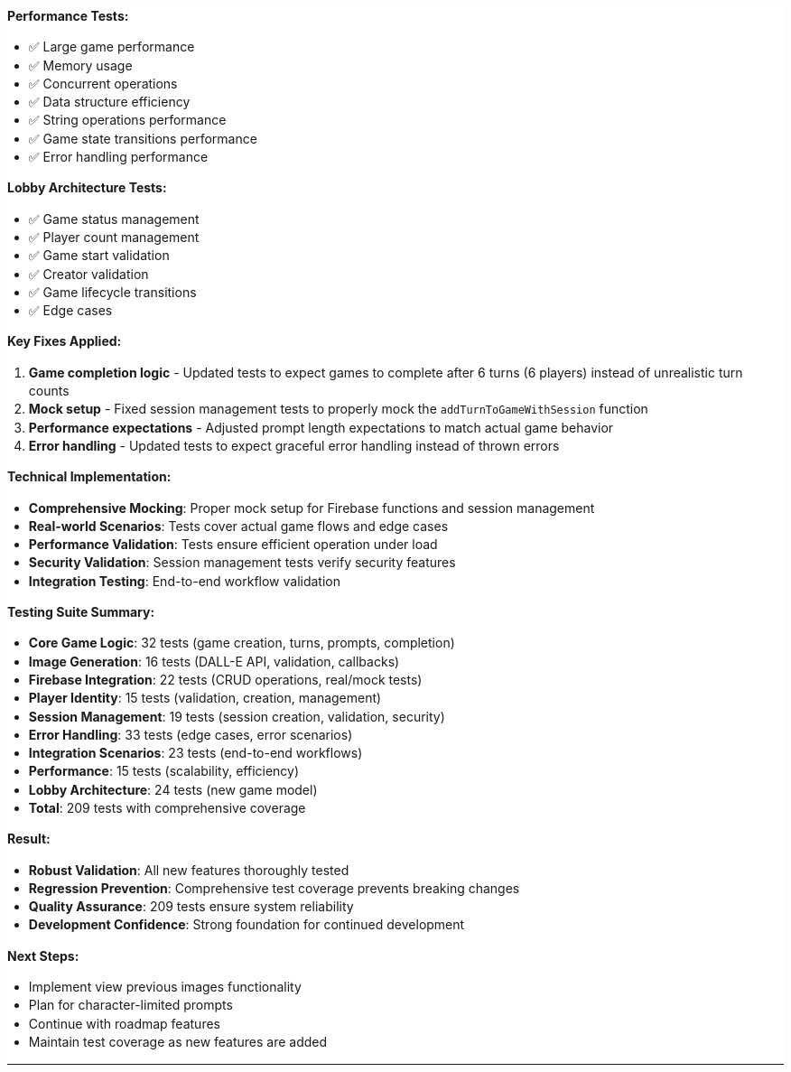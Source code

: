 **Performance Tests:**
- ✅ Large game performance
- ✅ Memory usage
- ✅ Concurrent operations
- ✅ Data structure efficiency
- ✅ String operations performance
- ✅ Game state transitions performance
- ✅ Error handling performance

**Lobby Architecture Tests:**
- ✅ Game status management
- ✅ Player count management
- ✅ Game start validation
- ✅ Creator validation
- ✅ Game lifecycle transitions
- ✅ Edge cases

**Key Fixes Applied:**
1. **Game completion logic** - Updated tests to expect games to complete after 6 turns (6 players) instead of unrealistic turn counts
2. **Mock setup** - Fixed session management tests to properly mock the `addTurnToGameWithSession` function
3. **Performance expectations** - Adjusted prompt length expectations to match actual game behavior
4. **Error handling** - Updated tests to expect graceful error handling instead of thrown errors

**Technical Implementation:**
- **Comprehensive Mocking**: Proper mock setup for Firebase functions and session management
- **Real-world Scenarios**: Tests cover actual game flows and edge cases
- **Performance Validation**: Tests ensure efficient operation under load
- **Security Validation**: Session management tests verify security features
- **Integration Testing**: End-to-end workflow validation

**Testing Suite Summary:**
- **Core Game Logic**: 32 tests (game creation, turns, prompts, completion)
- **Image Generation**: 16 tests (DALL-E API, validation, callbacks)
- **Firebase Integration**: 22 tests (CRUD operations, real/mock tests)
- **Player Identity**: 15 tests (validation, creation, management)
- **Session Management**: 19 tests (session creation, validation, security)
- **Error Handling**: 33 tests (edge cases, error scenarios)
- **Integration Scenarios**: 23 tests (end-to-end workflows)
- **Performance**: 15 tests (scalability, efficiency)
- **Lobby Architecture**: 24 tests (new game model)
- **Total**: 209 tests with comprehensive coverage

**Result:**
- **Robust Validation**: All new features thoroughly tested
- **Regression Prevention**: Comprehensive test coverage prevents breaking changes
- **Quality Assurance**: 209 tests ensure system reliability
- **Development Confidence**: Strong foundation for continued development

**Next Steps:**
- Implement view previous images functionality
- Plan for character-limited prompts
- Continue with roadmap features
- Maintain test coverage as new features are added

---